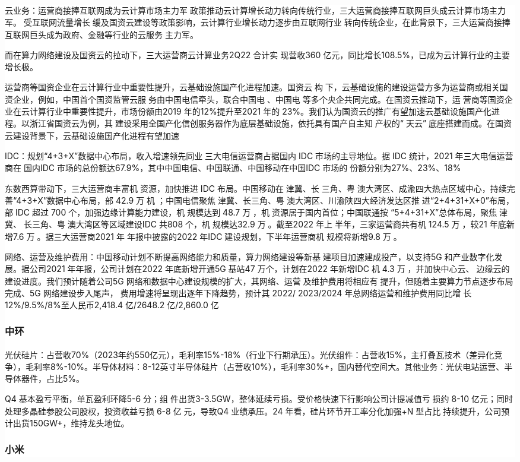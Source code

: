 云业务：运营商接捧互联网成为云计算市场主力军 
政策推动云计算增长动力转向传统行业，三大运营商接捧互联网巨头成云计算市场主力军。
受互联网流量增长 缓及国资云建设等政策影响，云计算行业增长动力逐步由互联网行业
转向传统企业，在此背景下，三大运营商接捧互联网巨头成为政府、金融等行业的云服务
主力军。 

而在算力网络建设及国资云的拉动下，三大运营商云计算业务2Q22 合计实
现营收360 亿元，同比增长108.5%，已成为云计算行业的主要增长极。

运营商等国资企业在云计算行业中重要性提升，云基础设施国产化进程加速。国资云 构
下，云基础设施的建设运营方多为运营商或相关国资企业，例如，中国首个国资监管云服
务由中国电信牵头，联合中国电 、中国电 等多个央企共同完成。在国资云推动下，运
营商等国资企业在云计算行业中重要性提升，市场份额由2019 年的12%提升至2021 年的
23%。我们认为国资云的推广有望加速云基础设施国产化进程。以浙江省国资云为例，其
建设采用全国产化信创服务器作为底层基础设施，依托具有国产自主知 产权的“ 天云”
底座搭建而成。在国资云建设背景下，云基础设施国产化进程有望加速

IDC：规划“4+3+X”数据中心布局，收入增速领先同业 
三大电信运营商占据国内 IDC 市场的主导地位。据 IDC 统计，2021 年三大电信运营商在
国内IDC 市场的总份额达67.9%，其中中国电信、中国联通、中国移动在中国IDC 市场的
份额分别为27%、23%、18%

东数西算带动下，三大运营商丰富机 资源，加快推进 IDC 布局。中国移动在 津冀、长
三角、粤 澳大湾区、成渝四大热点区域中心，持续完善“4+3+X”数据中心布局，部 
42.9 万 机 ；中国电信聚焦 津冀、长三角、粤 澳大湾区、川渝陕四大经济发达区推
进“2+4+31+X+0”布局，部  IDC 超过 700 个，加强边缘计算能力建设，机 规模达到
48.7 万 ，机 资源居于国内首位；中国联通按 “5+4+31+X”总体布局，聚焦 津冀、
长三角、粤 澳大湾区等区域建设IDC 共808 个，机 规模达32.9 万 。截至2022 年上
半年，三家运营商共有机 124.5 万 ，较21 年底新增7.6 万 。据三大运营商2021 年
年报中披露的2022 年IDC 建设规划，下半年运营商机 规模将新增9.8 万 。 

网络、运营及维护费用：中国移动计划不断提高网络能力和质量，算力网络建设等新基
建项目加速建成投产，以支持5G 和产业数字化发展。据公司2021 年年报，公司计划在2022
年底新增开通5G 基站47 万个，计划在2022 年新增IDC 机 4.3 万 ，并加快中心云、
边缘云的建设进度。我们预计随着公司5G 网络和数据中心建设规模的扩大，其网络、运营
及维护费用将相应有 提升，但随着主要算力节点逐步布局完成、5G 网络建设步入尾声，
费用增速将呈现出逐年下降趋势，预计其  2022/ 2023/2024 年总网络运营和维护费用同比增
长12%/9.5%/8%至人民币2,418.4 亿/2648.2 亿/2,860.0 亿

### 中环

​光伏硅片：占营收70%（2023年约550亿元），毛利率15%-18%（行业下行期承压）。
​光伏组件：占营收15%，主打叠瓦技术（差异化竞争），毛利率8%-10%。
​半导体材料：8-12英寸半导体硅片（占营收10%），毛利率30%+，国内替代空间大。
​其他业务：光伏电站运营、半导体器件，占比5%。

Q4 基本盈亏平衡，单瓦盈利环降5-6 分；组
件出货3-3.5GW，整体延续亏损。受价格快速下行影响公司计提减值亏
损约 8-10 亿元；同时处理多晶硅参股公司股权，投资收益亏损 6-8 亿
元，导致Q4 业绩承压。24 年看，硅片环节开工率分化加强+N 型占比
持续提升，公司预计出货150GW+，维持龙头地位。 


### 小米
